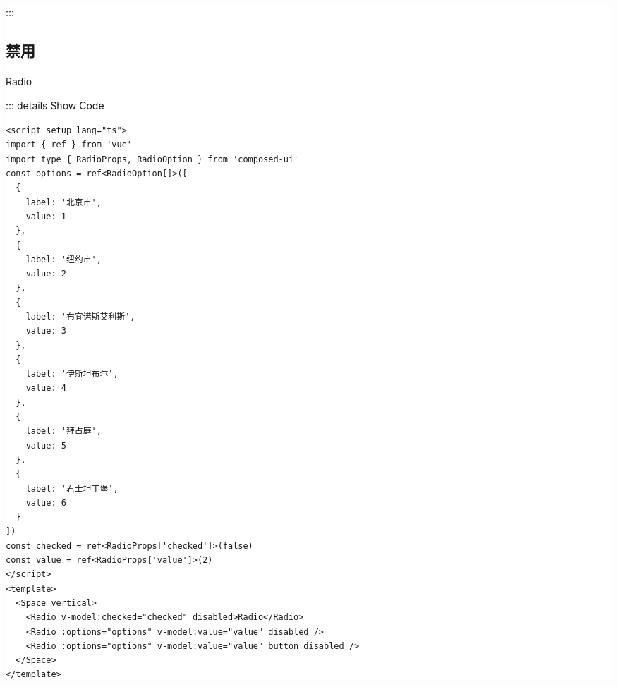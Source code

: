 :::

## 禁用

<Space vertical>
  <Radio v-model:checked="checked" disabled>Radio</Radio>
  <Radio :options="options" v-model:value="value" disabled />
  <Radio :options="options" v-model:value="value" button disabled />
</Space>

::: details Show Code

```vue
<script setup lang="ts">
import { ref } from 'vue'
import type { RadioProps, RadioOption } from 'composed-ui'
const options = ref<RadioOption[]>([
  {
    label: '北京市',
    value: 1
  },
  {
    label: '纽约市',
    value: 2
  },
  {
    label: '布宜诺斯艾利斯',
    value: 3
  },
  {
    label: '伊斯坦布尔',
    value: 4
  },
  {
    label: '拜占庭',
    value: 5
  },
  {
    label: '君士坦丁堡',
    value: 6
  }
])
const checked = ref<RadioProps['checked']>(false)
const value = ref<RadioProps['value']>(2)
</script>
<template>
  <Space vertical>
    <Radio v-model:checked="checked" disabled>Radio</Radio>
    <Radio :options="options" v-model:value="value" disabled />
    <Radio :options="options" v-model:value="value" button disabled />
  </Space>
</template>
```
